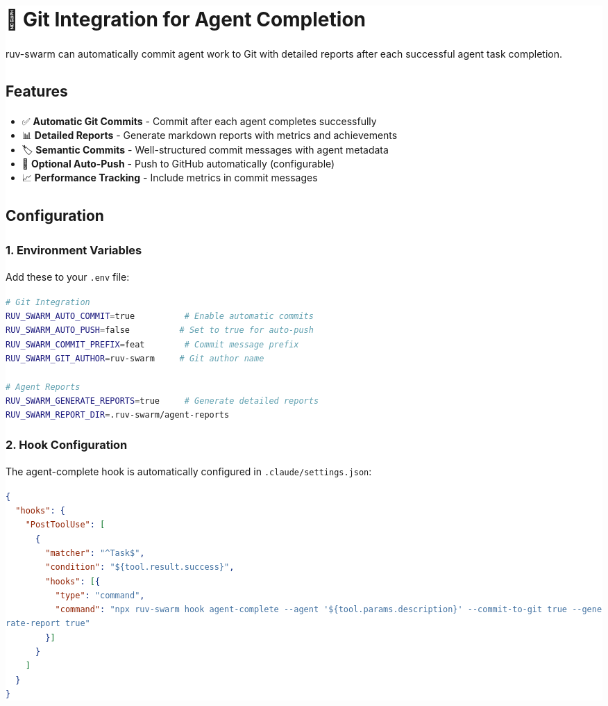 # 🔗 Git Integration for Agent Completion

ruv-swarm can automatically commit agent work to Git with detailed reports after each successful agent task completion.

## Features

- ✅ **Automatic Git Commits** - Commit after each agent completes successfully
- 📊 **Detailed Reports** - Generate markdown reports with metrics and achievements
- 🏷️ **Semantic Commits** - Well-structured commit messages with agent metadata
- 🚀 **Optional Auto-Push** - Push to GitHub automatically (configurable)
- 📈 **Performance Tracking** - Include metrics in commit messages

## Configuration

### 1. Environment Variables

Add these to your `.env` file:

```bash
# Git Integration
RUV_SWARM_AUTO_COMMIT=true          # Enable automatic commits
RUV_SWARM_AUTO_PUSH=false          # Set to true for auto-push
RUV_SWARM_COMMIT_PREFIX=feat        # Commit message prefix
RUV_SWARM_GIT_AUTHOR=ruv-swarm     # Git author name

# Agent Reports
RUV_SWARM_GENERATE_REPORTS=true     # Generate detailed reports
RUV_SWARM_REPORT_DIR=.ruv-swarm/agent-reports
```

### 2. Hook Configuration

The agent-complete hook is automatically configured in `.claude/settings.json`:

```json
{
  "hooks": {
    "PostToolUse": [
      {
        "matcher": "^Task$",
        "condition": "${tool.result.success}",
        "hooks": [{
          "type": "command",
          "command": "npx ruv-swarm hook agent-complete --agent '${tool.params.description}' --commit-to-git true --generate-report true"
        }]
      }
    ]
  }
}
```
